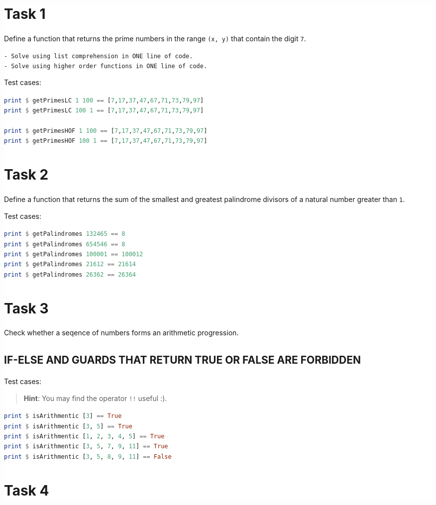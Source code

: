 # Task 1

Define a function that returns the prime numbers in the range `(x, y)` that contain the digit `7`.

    - Solve using list comprehension in ONE line of code.
    - Solve using higher order functions in ONE line of code.

Test cases:

```haskell
print $ getPrimesLC 1 100 == [7,17,37,47,67,71,73,79,97]
print $ getPrimesLC 100 1 == [7,17,37,47,67,71,73,79,97]

print $ getPrimesHOF 1 100 == [7,17,37,47,67,71,73,79,97]
print $ getPrimesHOF 100 1 == [7,17,37,47,67,71,73,79,97]
```

# Task 2

Define a function that returns the sum of the smallest and greatest palindrome divisors of a natural number greater than `1`.

Test cases:

```haskell
print $ getPalindromes 132465 == 8
print $ getPalindromes 654546 == 8
print $ getPalindromes 100001 == 100012
print $ getPalindromes 21612 == 21614
print $ getPalindromes 26362 == 26364
```

# Task 3

Check whether a seqence of numbers forms an arithmetic progression.

## IF-ELSE AND GUARDS THAT RETURN TRUE OR FALSE ARE FORBIDDEN

Test cases:

> **Hint**: You may find the operator `!!` useful :).

```haskell
print $ isArithmentic [3] == True
print $ isArithmentic [3, 5] == True
print $ isArithmentic [1, 2, 3, 4, 5] == True
print $ isArithmentic [3, 5, 7, 9, 11] == True
print $ isArithmentic [3, 5, 8, 9, 11] == False
```

# Task 4

